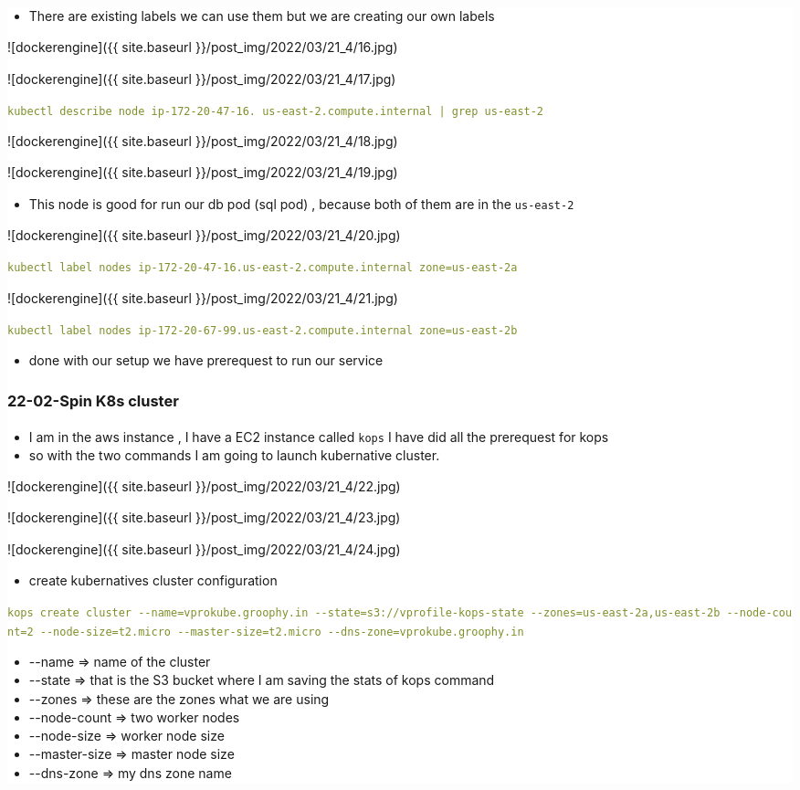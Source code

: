 - There are existing labels we can use them but we are creating our own labels

![dockerengine]({{ site.baseurl }}/post_img/2022/03/21_4/16.jpg)

![dockerengine]({{ site.baseurl }}/post_img/2022/03/21_4/17.jpg)

```yaml
kubectl describe node ip-172-20-47-16. us-east-2.compute.internal | grep us-east-2
```

![dockerengine]({{ site.baseurl }}/post_img/2022/03/21_4/18.jpg)

![dockerengine]({{ site.baseurl }}/post_img/2022/03/21_4/19.jpg)

- This node is good for run our db pod (sql pod) , because both of them are in the `us-east-2`

![dockerengine]({{ site.baseurl }}/post_img/2022/03/21_4/20.jpg)

```yaml
kubectl label nodes ip-172-20-47-16.us-east-2.compute.internal zone=us-east-2a
```

![dockerengine]({{ site.baseurl }}/post_img/2022/03/21_4/21.jpg)

```yaml
kubectl label nodes ip-172-20-67-99.us-east-2.compute.internal zone=us-east-2b
```

- done with our setup we have prerequest to run our service 

### 22-02-Spin K8s cluster

- I am in the aws instance , I have a EC2 instance called `kops` I have did all the prerequest for kops
- so with the two commands I am going to launch kubernative cluster.

![dockerengine]({{ site.baseurl }}/post_img/2022/03/21_4/22.jpg)

![dockerengine]({{ site.baseurl }}/post_img/2022/03/21_4/23.jpg)

![dockerengine]({{ site.baseurl }}/post_img/2022/03/21_4/24.jpg)

- create kubernatives cluster configuration

```yaml
kops create cluster --name=vprokube.groophy.in --state=s3://vprofile-kops-state --zones=us-east-2a,us-east-2b --node-count=2 --node-size=t2.micro --master-size=t2.micro --dns-zone=vprokube.groophy.in
```

- --name => name of the cluster
- --state => that is the S3 bucket where I am saving the stats of kops command
- --zones => these are the zones what we are using
- --node-count => two worker nodes
- --node-size =>  worker node size
- --master-size => master node size
- --dns-zone => my dns zone name
